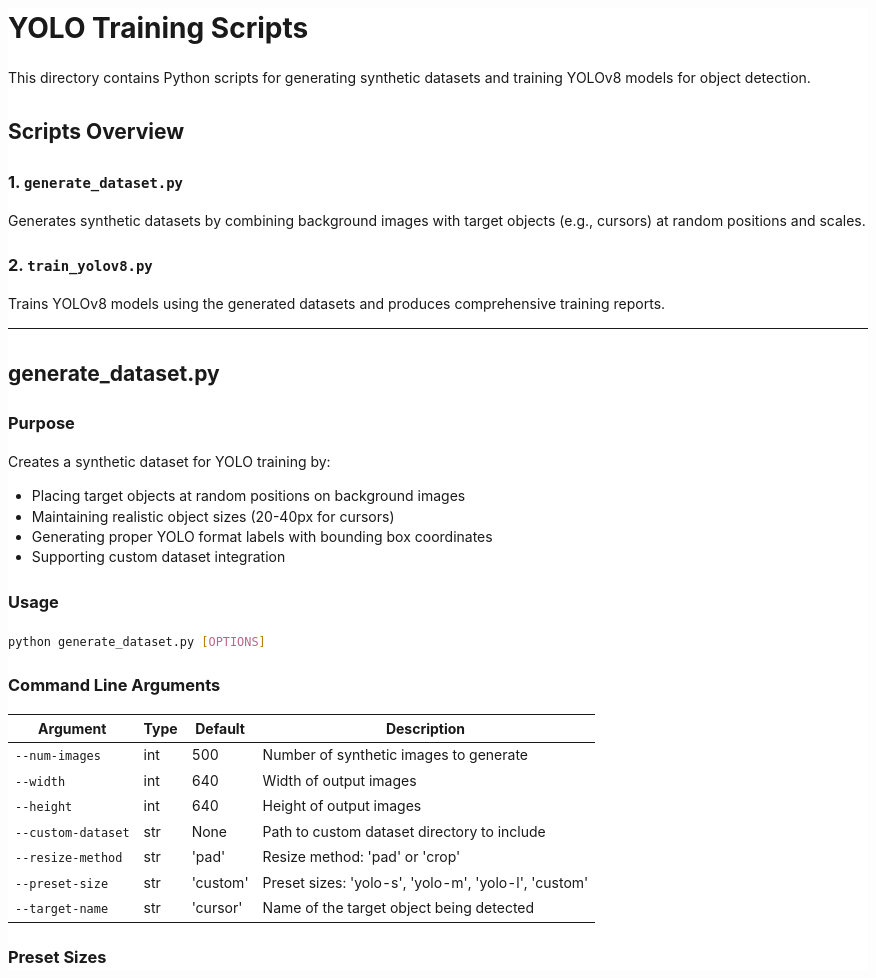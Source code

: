 # YOLO Training Scripts

This directory contains Python scripts for generating synthetic datasets and training YOLOv8 models for object detection.

## Scripts Overview

### 1. `generate_dataset.py`
Generates synthetic datasets by combining background images with target objects (e.g., cursors) at random positions and scales.

### 2. `train_yolov8.py` 
Trains YOLOv8 models using the generated datasets and produces comprehensive training reports.

---

## generate_dataset.py

### Purpose
Creates a synthetic dataset for YOLO training by:
- Placing target objects at random positions on background images
- Maintaining realistic object sizes (20-40px for cursors)
- Generating proper YOLO format labels with bounding box coordinates
- Supporting custom dataset integration

### Usage

```bash
python generate_dataset.py [OPTIONS]
```

### Command Line Arguments

| Argument | Type | Default | Description |
|----------|------|---------|-------------|
| `--num-images` | int | 500 | Number of synthetic images to generate |
| `--width` | int | 640 | Width of output images |
| `--height` | int | 640 | Height of output images |
| `--custom-dataset` | str | None | Path to custom dataset directory to include |
| `--resize-method` | str | 'pad' | Resize method: 'pad' or 'crop' |
| `--preset-size` | str | 'custom' | Preset sizes: 'yolo-s', 'yolo-m', 'yolo-l', 'custom' |
| `--target-name` | str | 'cursor' | Name of the target object being detected |

### Preset Sizes
